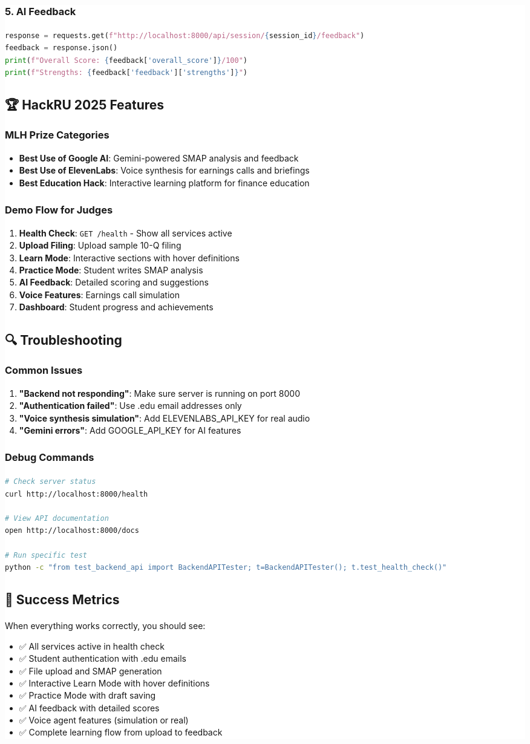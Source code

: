 ### 5. AI Feedback
```python
response = requests.get(f"http://localhost:8000/api/session/{session_id}/feedback")
feedback = response.json()
print(f"Overall Score: {feedback['overall_score']}/100")
print(f"Strengths: {feedback['feedback']['strengths']}")
```

## 🏆 HackRU 2025 Features

### MLH Prize Categories
- **Best Use of Google AI**: Gemini-powered SMAP analysis and feedback
- **Best Use of ElevenLabs**: Voice synthesis for earnings calls and briefings  
- **Best Education Hack**: Interactive learning platform for finance education

### Demo Flow for Judges
1. **Health Check**: `GET /health` - Show all services active
2. **Upload Filing**: Upload sample 10-Q filing
3. **Learn Mode**: Interactive sections with hover definitions
4. **Practice Mode**: Student writes SMAP analysis
5. **AI Feedback**: Detailed scoring and suggestions  
6. **Voice Features**: Earnings call simulation
7. **Dashboard**: Student progress and achievements

## 🔍 Troubleshooting

### Common Issues
1. **"Backend not responding"**: Make sure server is running on port 8000
2. **"Authentication failed"**: Use .edu email addresses only
3. **"Voice synthesis simulation"**: Add ELEVENLABS_API_KEY for real audio
4. **"Gemini errors"**: Add GOOGLE_API_KEY for AI features

### Debug Commands
```bash
# Check server status
curl http://localhost:8000/health

# View API documentation  
open http://localhost:8000/docs

# Run specific test
python -c "from test_backend_api import BackendAPITester; t=BackendAPITester(); t.test_health_check()"
```

## 🎉 Success Metrics

When everything works correctly, you should see:
- ✅ All services active in health check
- ✅ Student authentication with .edu emails
- ✅ File upload and SMAP generation
- ✅ Interactive Learn Mode with hover definitions
- ✅ Practice Mode with draft saving
- ✅ AI feedback with detailed scores
- ✅ Voice agent features (simulation or real)
- ✅ Complete learning flow from upload to feedback

